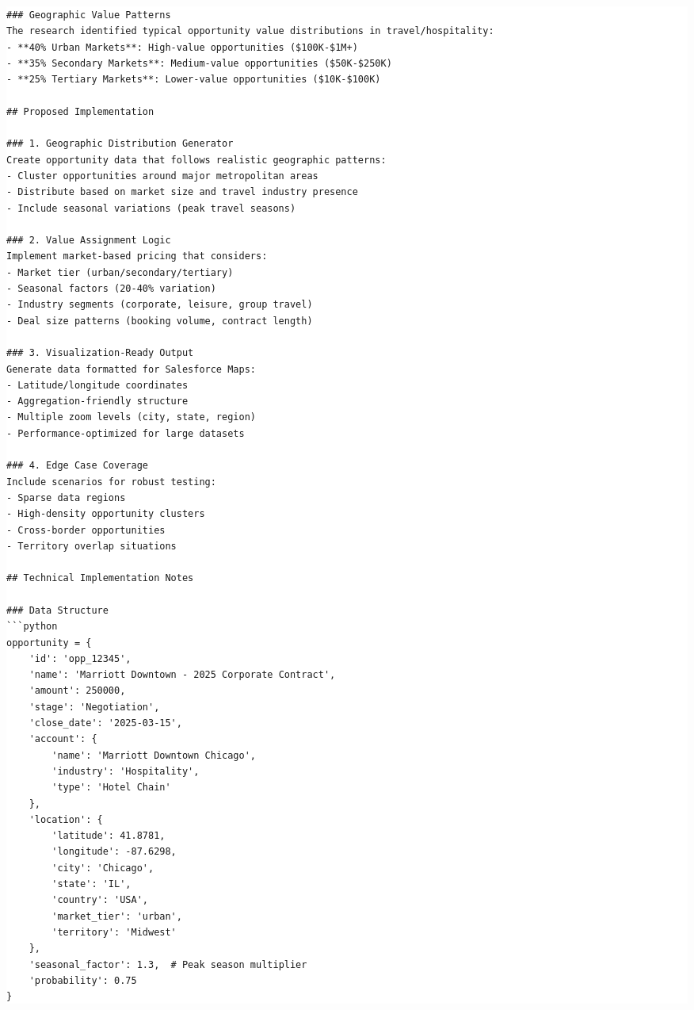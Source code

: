 ```
### Geographic Value Patterns
The research identified typical opportunity value distributions in travel/hospitality:
- **40% Urban Markets**: High-value opportunities ($100K-$1M+)
- **35% Secondary Markets**: Medium-value opportunities ($50K-$250K)
- **25% Tertiary Markets**: Lower-value opportunities ($10K-$100K)

## Proposed Implementation

### 1. Geographic Distribution Generator
Create opportunity data that follows realistic geographic patterns:
- Cluster opportunities around major metropolitan areas
- Distribute based on market size and travel industry presence
- Include seasonal variations (peak travel seasons)

### 2. Value Assignment Logic
Implement market-based pricing that considers:
- Market tier (urban/secondary/tertiary)
- Seasonal factors (20-40% variation)
- Industry segments (corporate, leisure, group travel)
- Deal size patterns (booking volume, contract length)

### 3. Visualization-Ready Output
Generate data formatted for Salesforce Maps:
- Latitude/longitude coordinates
- Aggregation-friendly structure
- Multiple zoom levels (city, state, region)
- Performance-optimized for large datasets

### 4. Edge Case Coverage
Include scenarios for robust testing:
- Sparse data regions
- High-density opportunity clusters
- Cross-border opportunities
- Territory overlap situations

## Technical Implementation Notes

### Data Structure
```python
opportunity = {
    'id': 'opp_12345',
    'name': 'Marriott Downtown - 2025 Corporate Contract',
    'amount': 250000,
    'stage': 'Negotiation',
    'close_date': '2025-03-15',
    'account': {
        'name': 'Marriott Downtown Chicago',
        'industry': 'Hospitality',
        'type': 'Hotel Chain'
    },
    'location': {
        'latitude': 41.8781,
        'longitude': -87.6298,
        'city': 'Chicago',
        'state': 'IL',
        'country': 'USA',
        'market_tier': 'urban',
        'territory': 'Midwest'
    },
    'seasonal_factor': 1.3,  # Peak season multiplier
    'probability': 0.75
}
```
